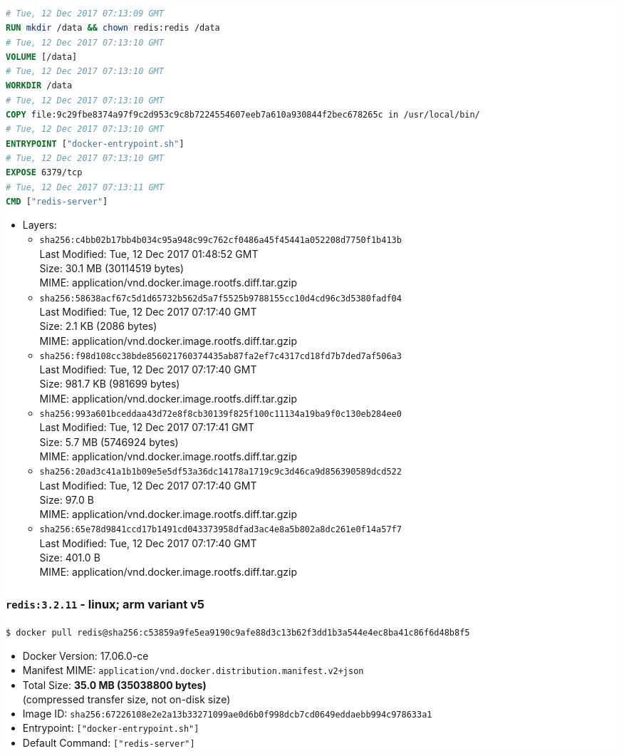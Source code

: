 ```dockerfile
# Tue, 12 Dec 2017 07:13:09 GMT
RUN mkdir /data && chown redis:redis /data
# Tue, 12 Dec 2017 07:13:10 GMT
VOLUME [/data]
# Tue, 12 Dec 2017 07:13:10 GMT
WORKDIR /data
# Tue, 12 Dec 2017 07:13:10 GMT
COPY file:9c29fbe8374a97f9c2d953c9c8b7224554607eeb7a610a930844f2bec678265c in /usr/local/bin/ 
# Tue, 12 Dec 2017 07:13:10 GMT
ENTRYPOINT ["docker-entrypoint.sh"]
# Tue, 12 Dec 2017 07:13:10 GMT
EXPOSE 6379/tcp
# Tue, 12 Dec 2017 07:13:11 GMT
CMD ["redis-server"]
```

-	Layers:
	-	`sha256:c4bb02b17bb4b034c95a948c99c762cf0486a45f45441a052208d7750f1b413b`  
		Last Modified: Tue, 12 Dec 2017 01:48:52 GMT  
		Size: 30.1 MB (30114519 bytes)  
		MIME: application/vnd.docker.image.rootfs.diff.tar.gzip
	-	`sha256:58638acf67c5d1d65732b562d5a7f5525b9788155cc10d4cd96c3d5380fadf04`  
		Last Modified: Tue, 12 Dec 2017 07:17:40 GMT  
		Size: 2.1 KB (2086 bytes)  
		MIME: application/vnd.docker.image.rootfs.diff.tar.gzip
	-	`sha256:f98d108cc38bde856021760374435ab87fa2ef7c4317cd18fd7b7ded7af506a3`  
		Last Modified: Tue, 12 Dec 2017 07:17:40 GMT  
		Size: 981.7 KB (981699 bytes)  
		MIME: application/vnd.docker.image.rootfs.diff.tar.gzip
	-	`sha256:993a601bceddaa43d72e8f8cb30139f825f100c11134a19ba9f0c130eb284ee0`  
		Last Modified: Tue, 12 Dec 2017 07:17:41 GMT  
		Size: 5.7 MB (5746924 bytes)  
		MIME: application/vnd.docker.image.rootfs.diff.tar.gzip
	-	`sha256:20ad3c41a1b1b09e5e5df53a36dc14178a1719c9c3d46ca9d856390589dcd522`  
		Last Modified: Tue, 12 Dec 2017 07:17:40 GMT  
		Size: 97.0 B  
		MIME: application/vnd.docker.image.rootfs.diff.tar.gzip
	-	`sha256:65e78d9841ccd17b1491cd043373958dfad3ac4e8a5b802a8dc261e0f14a57f7`  
		Last Modified: Tue, 12 Dec 2017 07:17:40 GMT  
		Size: 401.0 B  
		MIME: application/vnd.docker.image.rootfs.diff.tar.gzip

### `redis:3.2.11` - linux; arm variant v5

```console
$ docker pull redis@sha256:c53859a9fe5ea9190c9afe88d3c13b62f3dd1b3a544e4ec8ba41c86f6d48b8f5
```

-	Docker Version: 17.06.0-ce
-	Manifest MIME: `application/vnd.docker.distribution.manifest.v2+json`
-	Total Size: **35.0 MB (35038800 bytes)**  
	(compressed transfer size, not on-disk size)
-	Image ID: `sha256:67226108e2e2a13b33271099ae0d6b0f998dcb7cd0649eddaebb994c978633a1`
-	Entrypoint: `["docker-entrypoint.sh"]`
-	Default Command: `["redis-server"]`
